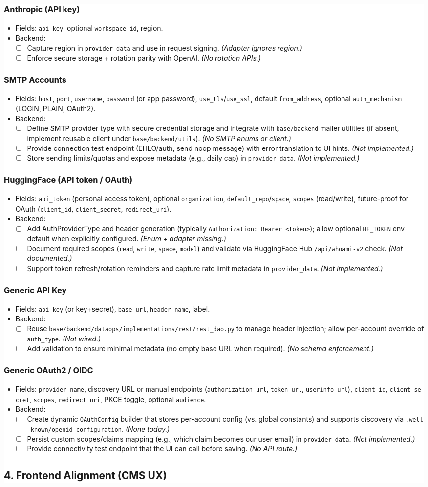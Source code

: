 ### Anthropic (API key)
- Fields: `api_key`, optional `workspace_id`, region.
- Backend:
  - [ ] Capture region in `provider_data` and use in request signing. _(Adapter ignores region.)_
  - [ ] Enforce secure storage + rotation parity with OpenAI. _(No rotation APIs.)_

### SMTP Accounts
- Fields: `host`, `port`, `username`, `password` (or app password), `use_tls`/`use_ssl`, default `from_address`, optional `auth_mechanism` (LOGIN, PLAIN, OAuth2).
- Backend:
  - [ ] Define SMTP provider type with secure credential storage and integrate with `base/backend` mailer utilities (if absent, implement reusable client under `base/backend/utils`). _(No SMTP enums or client.)_
  - [ ] Provide connection test endpoint (EHLO/auth, send noop message) with error translation to UI hints. _(Not implemented.)_
  - [ ] Store sending limits/quotas and expose metadata (e.g., daily cap) in `provider_data`. _(Not implemented.)_

### HuggingFace (API token / OAuth)
- Fields: `api_token` (personal access token), optional `organization`, `default_repo`/`space`, `scopes` (read/write), future-proof for OAuth (`client_id`, `client_secret`, `redirect_uri`).
- Backend:
  - [ ] Add AuthProviderType and header generation (typically `Authorization: Bearer <token>`); allow optional `HF_TOKEN` env default when explicitly configured. _(Enum + adapter missing.)_
  - [ ] Document required scopes (`read`, `write`, `space`, `model`) and validate via HuggingFace Hub `/api/whoami-v2` check. _(Not documented.)_
  - [ ] Support token refresh/rotation reminders and capture rate limit metadata in `provider_data`. _(Not implemented.)_

### Generic API Key
- Fields: `api_key` (or key+secret), `base_url`, `header_name`, label.
- Backend:
  - [ ] Reuse `base/backend/dataops/implementations/rest/rest_dao.py` to manage header injection; allow per-account override of `auth_type`. _(Not wired.)_
  - [ ] Add validation to ensure minimal metadata (no empty base URL when required). _(No schema enforcement.)_

### Generic OAuth2 / OIDC
- Fields: `provider_name`, discovery URL or manual endpoints (`authorization_url`, `token_url`, `userinfo_url`), `client_id`, `client_secret`, `scopes`, `redirect_uri`, PKCE toggle, optional `audience`.
- Backend:
  - [ ] Create dynamic `OAuthConfig` builder that stores per-account config (vs. global constants) and supports discovery via `.well-known/openid-configuration`. _(None today.)_
  - [ ] Persist custom scopes/claims mapping (e.g., which claim becomes our user email) in `provider_data`. _(Not implemented.)_
  - [ ] Provide connectivity test endpoint that the UI can call before saving. _(No API route.)_

## 4. Frontend Alignment (CMS UX)
